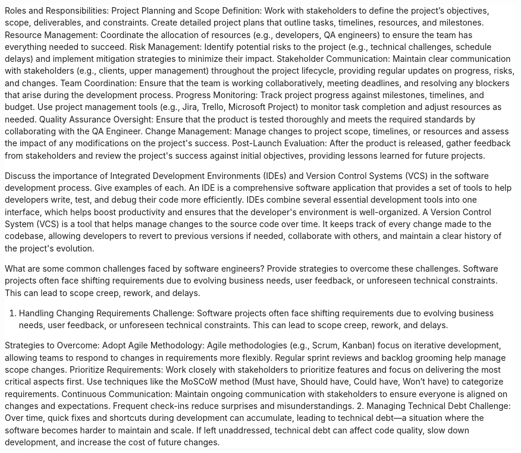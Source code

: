 Roles and Responsibilities:
Project Planning and Scope Definition: Work with stakeholders to define the project’s objectives, scope, deliverables, and constraints. Create detailed project plans that outline tasks, timelines, resources, and milestones.
Resource Management: Coordinate the allocation of resources (e.g., developers, QA engineers) to ensure the team has everything needed to succeed.
Risk Management: Identify potential risks to the project (e.g., technical challenges, schedule delays) and implement mitigation strategies to minimize their impact.
Stakeholder Communication: Maintain clear communication with stakeholders (e.g., clients, upper management) throughout the project lifecycle, providing regular updates on progress, risks, and changes.
Team Coordination: Ensure that the team is working collaboratively, meeting deadlines, and resolving any blockers that arise during the development process.
Progress Monitoring: Track project progress against milestones, timelines, and budget. Use project management tools (e.g., Jira, Trello, Microsoft Project) to monitor task completion and adjust resources as needed.
Quality Assurance Oversight: Ensure that the product is tested thoroughly and meets the required standards by collaborating with the QA Engineer.
Change Management: Manage changes to project scope, timelines, or resources and assess the impact of any modifications on the project's success.
Post-Launch Evaluation: After the product is released, gather feedback from stakeholders and review the project's success against initial objectives, providing lessons learned for future projects.

Discuss the importance of Integrated Development Environments (IDEs) and Version Control Systems (VCS) in the software development process. Give examples of each.
An IDE is a comprehensive software application that provides a set of tools to help developers write, test, and debug their code more efficiently. IDEs combine several essential development tools into one interface, which helps boost productivity and ensures that the developer's environment is well-organized.
A Version Control System (VCS) is a tool that helps manage changes to the source code over time. It keeps track of every change made to the codebase, allowing developers to revert to previous versions if needed, collaborate with others, and maintain a clear history of the project's evolution.

What are some common challenges faced by software engineers? Provide strategies to overcome these challenges.
Software projects often face shifting requirements due to evolving business needs, user feedback, or unforeseen technical constraints. This can lead to scope creep, rework, and delays.
1. Handling Changing Requirements
Challenge:
Software projects often face shifting requirements due to evolving business needs, user feedback, or unforeseen technical constraints. This can lead to scope creep, rework, and delays.

Strategies to Overcome:
Adopt Agile Methodology: Agile methodologies (e.g., Scrum, Kanban) focus on iterative development, allowing teams to respond to changes in requirements more flexibly. Regular sprint reviews and backlog grooming help manage scope changes.
Prioritize Requirements: Work closely with stakeholders to prioritize features and focus on delivering the most critical aspects first. Use techniques like the MoSCoW method (Must have, Should have, Could have, Won’t have) to categorize requirements.
Continuous Communication: Maintain ongoing communication with stakeholders to ensure everyone is aligned on changes and expectations. Frequent check-ins reduce surprises and misunderstandings.
2. Managing Technical Debt
Challenge:
Over time, quick fixes and shortcuts during development can accumulate, leading to technical debt—a situation where the software becomes harder to maintain and scale. If left unaddressed, technical debt can affect code quality, slow down development, and increase the cost of future changes.
